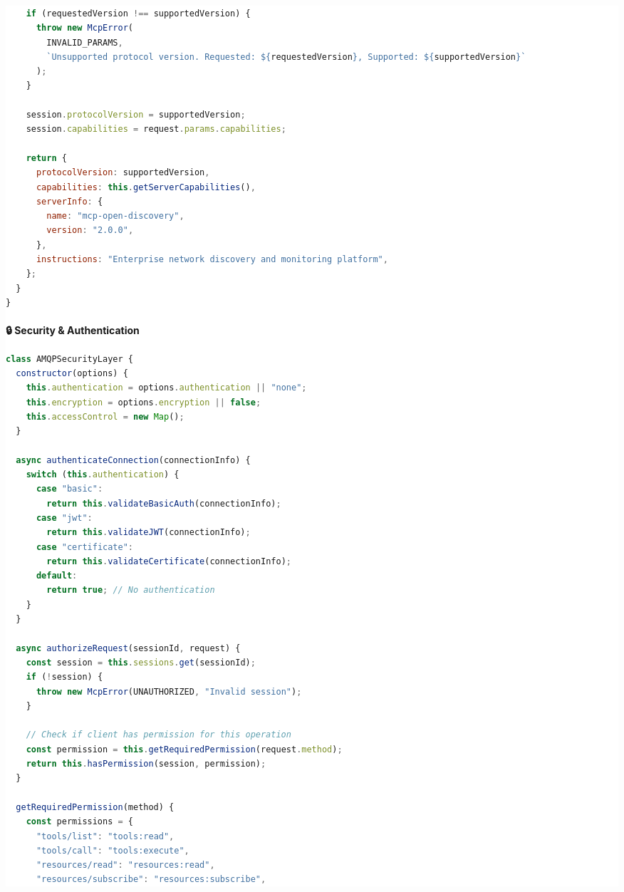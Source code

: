 ```javascript
    if (requestedVersion !== supportedVersion) {
      throw new McpError(
        INVALID_PARAMS,
        `Unsupported protocol version. Requested: ${requestedVersion}, Supported: ${supportedVersion}`
      );
    }

    session.protocolVersion = supportedVersion;
    session.capabilities = request.params.capabilities;

    return {
      protocolVersion: supportedVersion,
      capabilities: this.getServerCapabilities(),
      serverInfo: {
        name: "mcp-open-discovery",
        version: "2.0.0",
      },
      instructions: "Enterprise network discovery and monitoring platform",
    };
  }
}
```

#### 🔒 Security & Authentication

```javascript
class AMQPSecurityLayer {
  constructor(options) {
    this.authentication = options.authentication || "none";
    this.encryption = options.encryption || false;
    this.accessControl = new Map();
  }

  async authenticateConnection(connectionInfo) {
    switch (this.authentication) {
      case "basic":
        return this.validateBasicAuth(connectionInfo);
      case "jwt":
        return this.validateJWT(connectionInfo);
      case "certificate":
        return this.validateCertificate(connectionInfo);
      default:
        return true; // No authentication
    }
  }

  async authorizeRequest(sessionId, request) {
    const session = this.sessions.get(sessionId);
    if (!session) {
      throw new McpError(UNAUTHORIZED, "Invalid session");
    }

    // Check if client has permission for this operation
    const permission = this.getRequiredPermission(request.method);
    return this.hasPermission(session, permission);
  }

  getRequiredPermission(method) {
    const permissions = {
      "tools/list": "tools:read",
      "tools/call": "tools:execute",
      "resources/read": "resources:read",
      "resources/subscribe": "resources:subscribe",
```